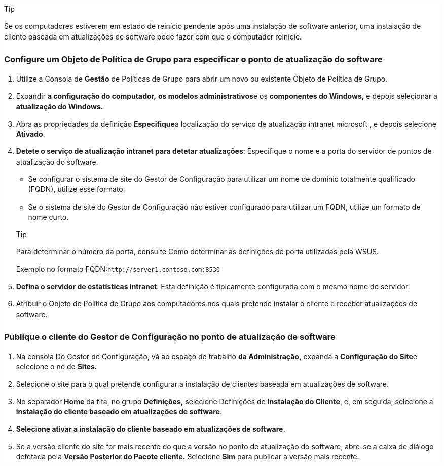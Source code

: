 > [!TIP]  
> Se os computadores estiverem em estado de reinício pendente após uma instalação de software anterior, uma instalação de cliente baseada em atualizações de software pode fazer com que o computador reinicie.  

### <a name="configure-a-group-policy-object-to-specify-the-software-update-point"></a>Configure um Objeto de Política de Grupo para especificar o ponto de atualização do software  

1. Utilize a Consola de **Gestão** de Políticas de Grupo para abrir um novo ou existente Objeto de Política de Grupo.  

2. Expandir **a configuração do computador,** **os modelos administrativos**e os **componentes do Windows,** e depois selecionar a **atualização do Windows.**  

3. Abra as propriedades da definição **Especifique**a localização do serviço de atualização intranet microsoft , e depois selecione **Ativado**.  

4. **Detete o serviço de atualização intranet para detetar atualizações**: Especifique o nome e a porta do servidor de pontos de atualização do software.  

    - Se configurar o sistema de site do Gestor de Configuração para utilizar um nome de domínio totalmente qualificado (FQDN), utilize esse formato.  

    - Se o sistema de site do Gestor de Configuração não estiver configurado para utilizar um FQDN, utilize um formato de nome curto.

    > [!TIP]  
    > Para determinar o número da porta, consulte [Como determinar as definições de porta utilizadas pela WSUS](../../../sum/plan-design/plan-for-software-updates.md).

    Exemplo no formato FQDN:`http://server1.contoso.com:8530`  

5. **Defina o servidor de estatísticas intranet**: Esta definição é tipicamente configurada com o mesmo nome de servidor.

6. Atribuir o Objeto de Política de Grupo aos computadores nos quais pretende instalar o cliente e receber atualizações de software.  

### <a name="publish-the-configuration-manager-client-to-the-software-update-point"></a>Publique o cliente do Gestor de Configuração no ponto de atualização de software  

1. Na consola Do Gestor de Configuração, vá ao espaço de trabalho **da Administração,** expanda a **Configuração do Site**e selecione o nó de **Sites.**  

2. Selecione o site para o qual pretende configurar a instalação de clientes baseada em atualizações de software.  

3. No separador **Home** da fita, no grupo **Definições,** selecione Definições de **Instalação do Cliente**, e, em seguida, selecione a **instalação do cliente baseado em atualizações de software**.  

4. **Selecione ativar a instalação do cliente baseado em atualizações de software.**  

5. Se a versão cliente do site for mais recente do que a versão no ponto de atualização do software, abre-se a caixa de diálogo detetada pela **Versão Posterior do Pacote cliente.** Selecione **Sim** para publicar a versão mais recente.  
